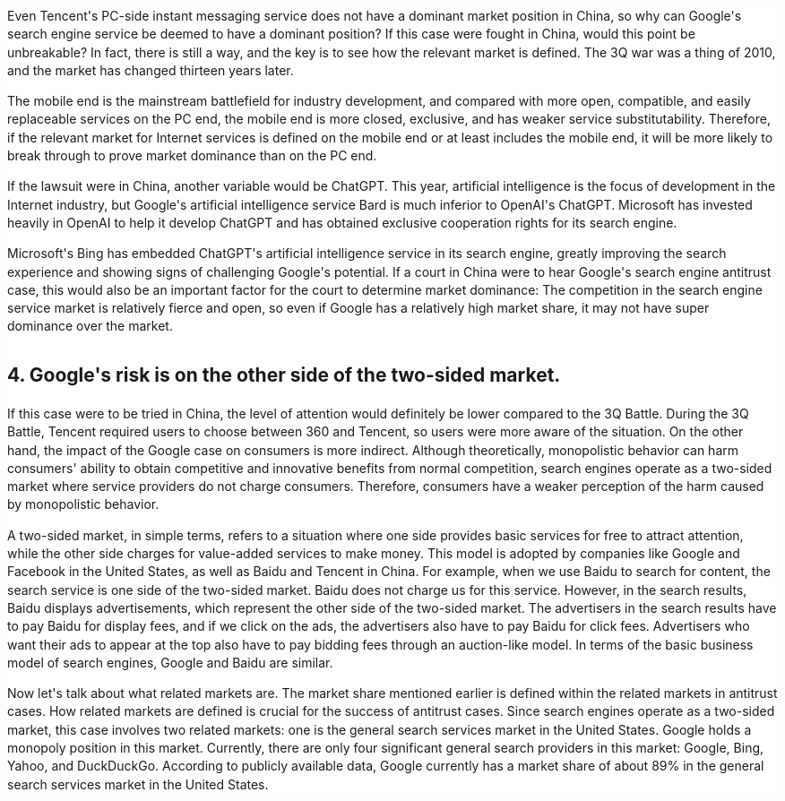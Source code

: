 Even Tencent's PC-side instant messaging service does not have a dominant market position in China, so why can Google's search engine service be deemed to have a dominant position? If this case were fought in China, would this point be unbreakable? In fact, there is still a way, and the key is to see how the relevant market is defined. The 3Q war was a thing of 2010, and the market has changed thirteen years later.

The mobile end is the mainstream battlefield for industry development, and compared with more open, compatible, and easily replaceable services on the PC end, the mobile end is more closed, exclusive, and has weaker service substitutability. Therefore, if the relevant market for Internet services is defined on the mobile end or at least includes the mobile end, it will be more likely to break through to prove market dominance than on the PC end.

If the lawsuit were in China, another variable would be ChatGPT. This year, artificial intelligence is the focus of development in the Internet industry, but Google's artificial intelligence service Bard is much inferior to OpenAI's ChatGPT. Microsoft has invested heavily in OpenAI to help it develop ChatGPT and has obtained exclusive cooperation rights for its search engine.

Microsoft's Bing has embedded ChatGPT's artificial intelligence service in its search engine, greatly improving the search experience and showing signs of challenging Google's potential. If a court in China were to hear Google's search engine antitrust case, this would also be an important factor for the court to determine market dominance: The competition in the search engine service market is relatively fierce and open, so even if Google has a relatively high market share, it may not have super dominance over the market.

## 4. Google's risk is on the other side of the two-sided market.

If this case were to be tried in China, the level of attention would definitely be lower compared to the 3Q Battle. During the 3Q Battle, Tencent required users to choose between 360 and Tencent, so users were more aware of the situation. On the other hand, the impact of the Google case on consumers is more indirect. Although theoretically, monopolistic behavior can harm consumers' ability to obtain competitive and innovative benefits from normal competition, search engines operate as a two-sided market where service providers do not charge consumers. Therefore, consumers have a weaker perception of the harm caused by monopolistic behavior.

A two-sided market, in simple terms, refers to a situation where one side provides basic services for free to attract attention, while the other side charges for value-added services to make money. This model is adopted by companies like Google and Facebook in the United States, as well as Baidu and Tencent in China. For example, when we use Baidu to search for content, the search service is one side of the two-sided market. Baidu does not charge us for this service. However, in the search results, Baidu displays advertisements, which represent the other side of the two-sided market. The advertisers in the search results have to pay Baidu for display fees, and if we click on the ads, the advertisers also have to pay Baidu for click fees. Advertisers who want their ads to appear at the top also have to pay bidding fees through an auction-like model. In terms of the basic business model of search engines, Google and Baidu are similar.

Now let's talk about what related markets are. The market share mentioned earlier is defined within the related markets in antitrust cases. How related markets are defined is crucial for the success of antitrust cases. Since search engines operate as a two-sided market, this case involves two related markets: one is the general search services market in the United States. Google holds a monopoly position in this market. Currently, there are only four significant general search providers in this market: Google, Bing, Yahoo, and DuckDuckGo. According to publicly available data, Google currently has a market share of about 89% in the general search services market in the United States.
